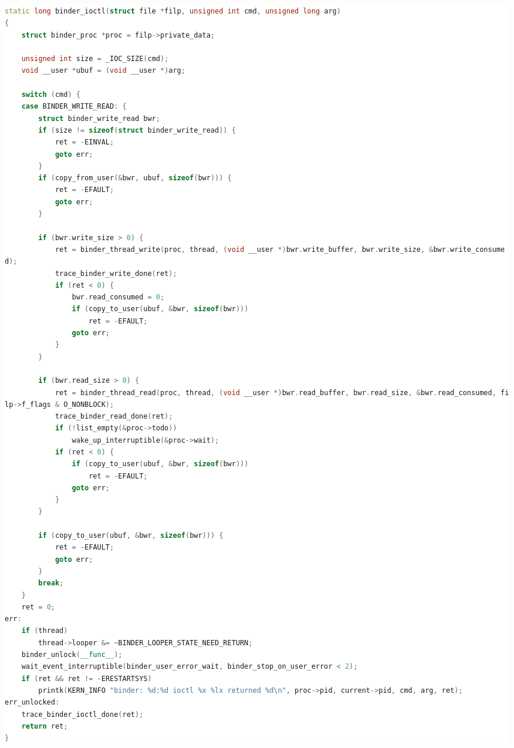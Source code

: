 ```C++
static long binder_ioctl(struct file *filp, unsigned int cmd, unsigned long arg)
{
    struct binder_proc *proc = filp->private_data;

    unsigned int size = _IOC_SIZE(cmd);
    void __user *ubuf = (void __user *)arg;

    switch (cmd) {
    case BINDER_WRITE_READ: {
        struct binder_write_read bwr;
        if (size != sizeof(struct binder_write_read)) {
            ret = -EINVAL;
            goto err;
        }
        if (copy_from_user(&bwr, ubuf, sizeof(bwr))) {
            ret = -EFAULT;
            goto err;
        }

        if (bwr.write_size > 0) {
            ret = binder_thread_write(proc, thread, (void __user *)bwr.write_buffer, bwr.write_size, &bwr.write_consumed);
            trace_binder_write_done(ret);
            if (ret < 0) {
                bwr.read_consumed = 0;
                if (copy_to_user(ubuf, &bwr, sizeof(bwr)))
                    ret = -EFAULT;
                goto err;
            }
        }
        
        if (bwr.read_size > 0) {
            ret = binder_thread_read(proc, thread, (void __user *)bwr.read_buffer, bwr.read_size, &bwr.read_consumed, filp->f_flags & O_NONBLOCK);
            trace_binder_read_done(ret);
            if (!list_empty(&proc->todo))
                wake_up_interruptible(&proc->wait);
            if (ret < 0) {
                if (copy_to_user(ubuf, &bwr, sizeof(bwr)))
                    ret = -EFAULT;
                goto err;
            }
        }
        
        if (copy_to_user(ubuf, &bwr, sizeof(bwr))) {
            ret = -EFAULT;
            goto err;
        }
        break;
    }
    ret = 0;
err:
    if (thread)
        thread->looper &= ~BINDER_LOOPER_STATE_NEED_RETURN;
    binder_unlock(__func__);
    wait_event_interruptible(binder_user_error_wait, binder_stop_on_user_error < 2);
    if (ret && ret != -ERESTARTSYS)
        printk(KERN_INFO "binder: %d:%d ioctl %x %lx returned %d\n", proc->pid, current->pid, cmd, arg, ret);
err_unlocked:
    trace_binder_ioctl_done(ret);
    return ret;
}
```